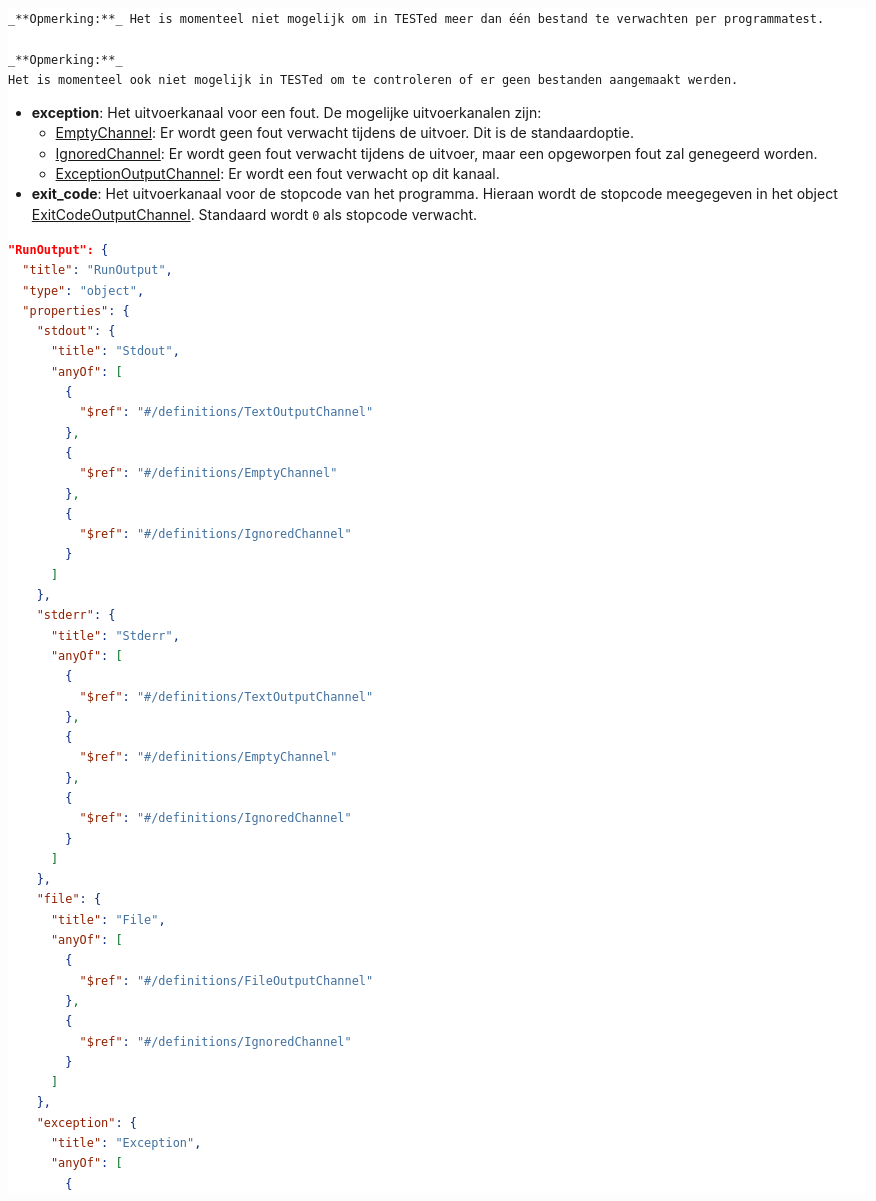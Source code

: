     _**Opmerking:**_ Het is momenteel niet mogelijk om in TESTed meer dan één bestand te verwachten per programmatest.
  
    _**Opmerking:**_
    Het is momenteel ook niet mogelijk in TESTed om te controleren of er geen bestanden aangemaakt werden.
- **exception**: Het uitvoerkanaal voor een fout.
  De mogelijke uitvoerkanalen zijn:
  - [EmptyChannel](#emptychannel): Er wordt geen fout verwacht tijdens de uitvoer.
    Dit is de standaardoptie.
  - [IgnoredChannel](#ignoredchannel): Er wordt geen fout verwacht tijdens de uitvoer,
    maar een opgeworpen fout zal genegeerd worden.
  - [ExceptionOutputChannel](#exceptionoutputchannel): Er wordt een fout verwacht op dit kanaal.
- **exit_code**: Het uitvoerkanaal voor de stopcode van het programma.
  Hieraan wordt de stopcode meegegeven in het object [ExitCodeOutputChannel](#exitcodeoutputchannel).
  Standaard wordt `0` als stopcode verwacht.

```json
"RunOutput": {
  "title": "RunOutput",
  "type": "object",
  "properties": {
    "stdout": {
      "title": "Stdout",
      "anyOf": [
        {
          "$ref": "#/definitions/TextOutputChannel"
        },
        {
          "$ref": "#/definitions/EmptyChannel"
        },
        {
          "$ref": "#/definitions/IgnoredChannel"
        }
      ]
    },
    "stderr": {
      "title": "Stderr",
      "anyOf": [
        {
          "$ref": "#/definitions/TextOutputChannel"
        },
        {
          "$ref": "#/definitions/EmptyChannel"
        },
        {
          "$ref": "#/definitions/IgnoredChannel"
        }
      ]
    },
    "file": {
      "title": "File",
      "anyOf": [
        {
          "$ref": "#/definitions/FileOutputChannel"
        },
        {
          "$ref": "#/definitions/IgnoredChannel"
        }
      ]
    },
    "exception": {
      "title": "Exception",
      "anyOf": [
        {
```